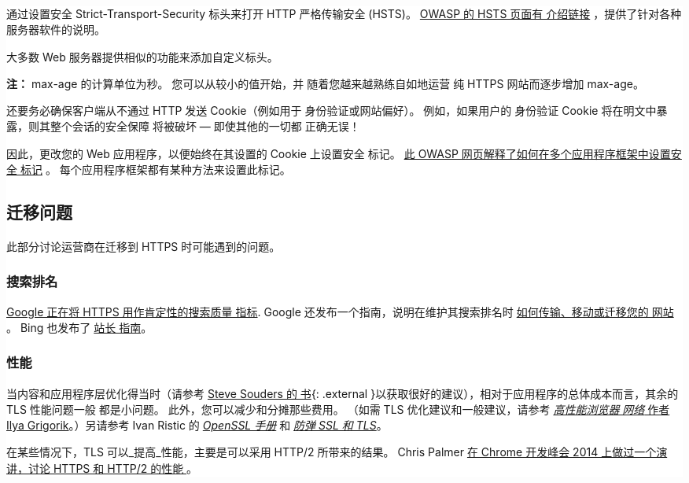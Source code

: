 通过设置安全 Strict-Transport-Security
标头来打开 HTTP 严格传输安全 (HSTS)。 [OWASP 的 HSTS 页面有
介绍链接](https://www.owasp.org/index.php/HTTP_Strict_Transport_Security)
，提供了针对各种服务器软件的说明。

大多数 Web 服务器提供相似的功能来添加自定义标头。

**注：** max-age 的计算单位为秒。 您可以从较小的值开始，并
随着您越来越熟练自如地运营
纯 HTTPS 网站而逐步增加 max-age。

还要务必确保客户端从不通过 HTTP 发送 Cookie（例如用于
身份验证或网站偏好）。 例如，如果用户的
身份验证 Cookie 将在明文中暴露，则其整个会话的安全保障
将被破坏 — 即使其他的一切都
正确无误！

因此，更改您的 Web 应用程序，以便始终在其设置的 Cookie 上设置安全
标记。 [此 OWASP 网页解释了如何在多个应用程序框架中设置安全
标记](https://www.owasp.org/index.php/SecureFlag)
。 每个应用程序框架都有某种方法来设置此标记。



## 迁移问题 




此部分讨论运营商在迁移到 HTTPS 时可能遇到的问题。


### 搜索排名

[Google 正在将 HTTPS 用作肯定性的搜索质量
指标](https://googlewebmastercentral.blogspot.com/2014/08/https-as-ranking-signal.html).
Google 还发布一个指南，说明在维护其搜索排名时 [如何传输、移动或迁移您的
网站](https://support.google.com/webmasters/topic/6029673)
。 Bing 也发布了 [站长
指南](http://www.bing.com/webmaster/help/webmaster-guidelines-30fba23a)。

### 性能

当内容和应用程序层优化得当时（请参考 [Steve Souders 的
书](https://stevesouders.com/){: .external }以获取很好的建议），相对于应用程序的总体成本而言，其余的 TLS
性能问题一般
都是小问题。 此外，您可以减少和分摊那些费用。 （如需
TLS 优化建议和一般建议，请参考 _[高性能浏览器
网络](http://chimera.labs.oreilly.com/books/1230000000545)_[ 作者 Ilya
Grigorik](http://chimera.labs.oreilly.com/books/1230000000545)。）另请参考 Ivan
Ristic 的 _[OpenSSL
手册](https://www.feistyduck.com/books/openssl-cookbook/)_ 和 _[防弹
SSL 和 TLS](https://www.feistyduck.com/books/bulletproof-ssl-and-tls/)_。

在某些情况下，TLS 可以_提高_性能，主要是可以采用
HTTP/2 所带来的结果。 Chris Palmer [在 Chrome 开发峰会 2014 上做过一个演讲，讨论 HTTPS 和 HTTP/2 的性能
](/web/shows/cds/2014/tls-all-the-things)。
